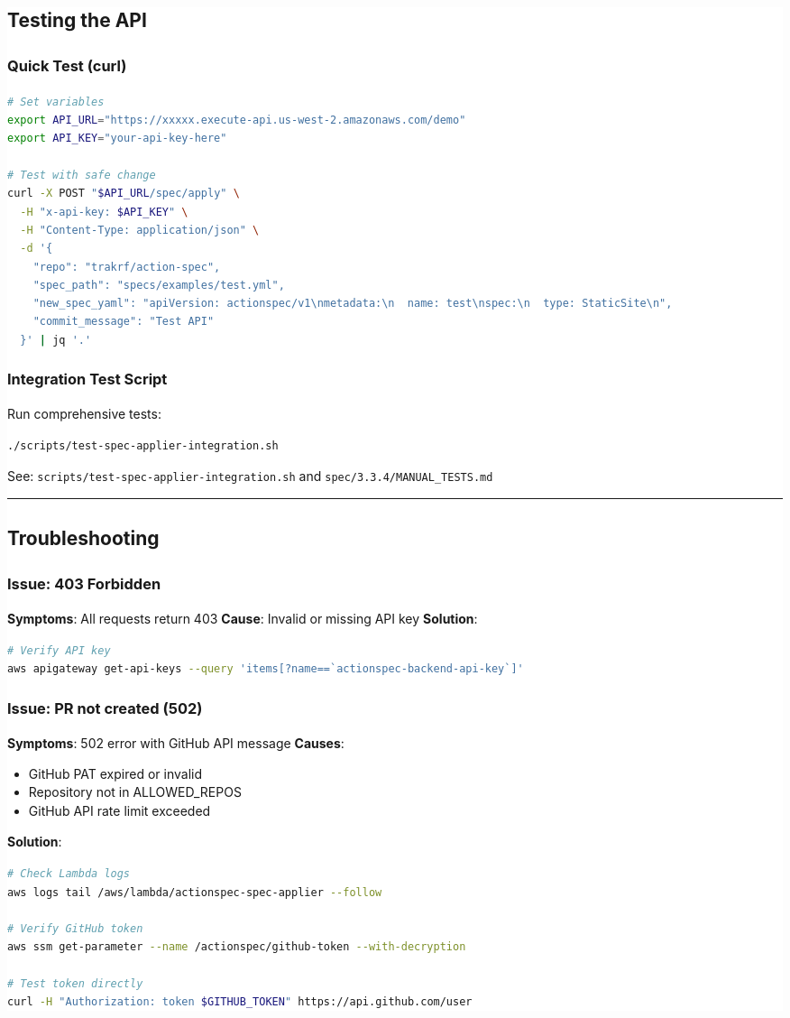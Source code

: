 ## Testing the API

### Quick Test (curl)

```bash
# Set variables
export API_URL="https://xxxxx.execute-api.us-west-2.amazonaws.com/demo"
export API_KEY="your-api-key-here"

# Test with safe change
curl -X POST "$API_URL/spec/apply" \
  -H "x-api-key: $API_KEY" \
  -H "Content-Type: application/json" \
  -d '{
    "repo": "trakrf/action-spec",
    "spec_path": "specs/examples/test.yml",
    "new_spec_yaml": "apiVersion: actionspec/v1\nmetadata:\n  name: test\nspec:\n  type: StaticSite\n",
    "commit_message": "Test API"
  }' | jq '.'
```

### Integration Test Script

Run comprehensive tests:
```bash
./scripts/test-spec-applier-integration.sh
```

See: `scripts/test-spec-applier-integration.sh` and `spec/3.3.4/MANUAL_TESTS.md`

---

## Troubleshooting

### Issue: 403 Forbidden
**Symptoms**: All requests return 403
**Cause**: Invalid or missing API key
**Solution**:
```bash
# Verify API key
aws apigateway get-api-keys --query 'items[?name==`actionspec-backend-api-key`]'
```

### Issue: PR not created (502)
**Symptoms**: 502 error with GitHub API message
**Causes**:
- GitHub PAT expired or invalid
- Repository not in ALLOWED_REPOS
- GitHub API rate limit exceeded

**Solution**:
```bash
# Check Lambda logs
aws logs tail /aws/lambda/actionspec-spec-applier --follow

# Verify GitHub token
aws ssm get-parameter --name /actionspec/github-token --with-decryption

# Test token directly
curl -H "Authorization: token $GITHUB_TOKEN" https://api.github.com/user
```
